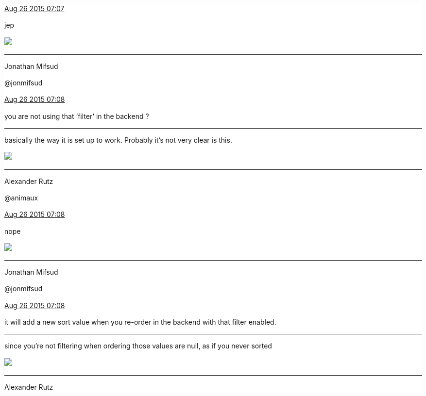 [Aug 26 2015
07:07](https://gitter.im/symphonycms/symphony-2?at=55dd65cd36e894436a9b1d8f)

jep

![](https://avatars1.githubusercontent.com/u/859775?v=3&s=30)

____

Jonathan Mifsud

@jonmifsud

[Aug 26 2015
07:08](https://gitter.im/symphonycms/symphony-2?at=55dd65d4004c3e375ad0c5db)

you are not using that ‘filter’ in the backend ?

____

basically the way it is set up to work. Probably it’s not very clear is this.

![](https://avatars2.githubusercontent.com/u/446874?v=3&s=30)

____

Alexander Rutz

@animaux

[Aug 26 2015
07:08](https://gitter.im/symphonycms/symphony-2?at=55dd65f004a673003162bb7d)

nope

![](https://avatars1.githubusercontent.com/u/859775?v=3&s=30)

____

Jonathan Mifsud

@jonmifsud

[Aug 26 2015
07:08](https://gitter.im/symphonycms/symphony-2?at=55dd65f136e894436a9b1d91)

it will add a new sort value when you re-order in the backend with that filter
enabled.

____

since you’re not filtering when ordering those values are null, as if you
never sorted

![](https://avatars2.githubusercontent.com/u/446874?v=3&s=30)

____

Alexander Rutz

